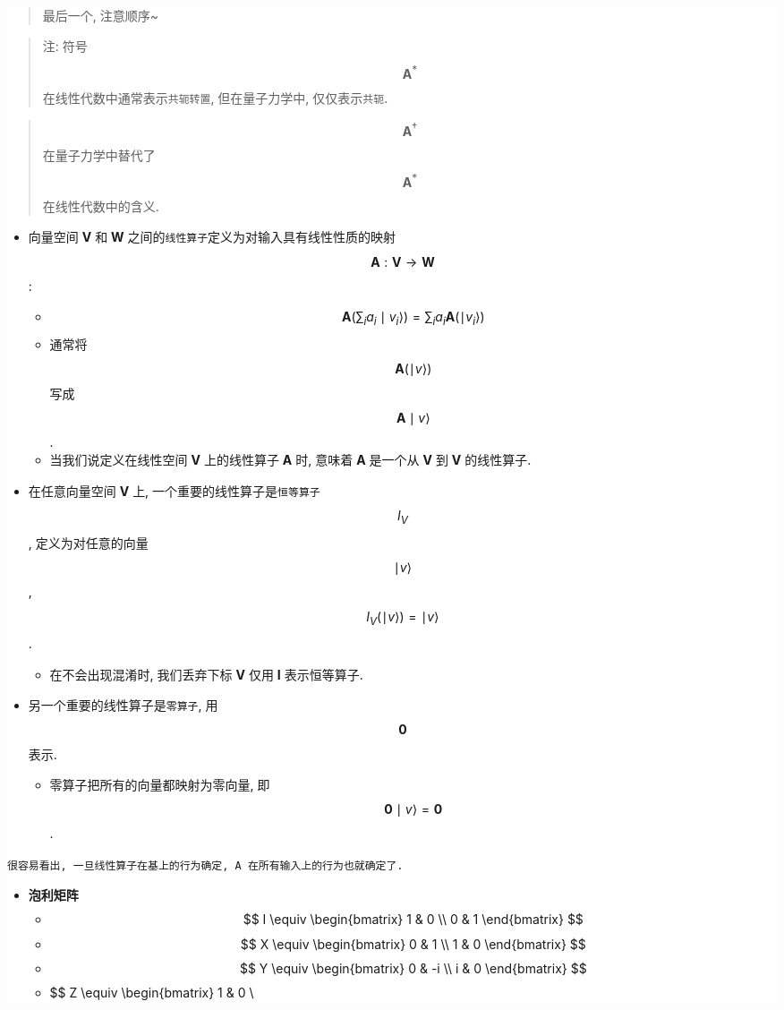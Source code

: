 > 最后一个, 注意顺序~

> 注: 符号
  $$ \mathbf{A}^{*} $$
  在线性代数中通常表示`共轭转置`,
  但在量子力学中, 仅仅表示`共轭`.

> $$ \mathbf{A}^{\dagger} $$
  在量子力学中替代了
  $$ \mathbf{A}^{*} $$
  在线性代数中的含义.

- 向量空间 __V__ 和 __W__ 之间的`线性算子`定义为对输入具有线性性质的映射
  $$ \mathbf{A}: \mathbf{V} \to \mathbf{W} $$:
  - $$
      \mathbf{A} (\sum_{i} a_i \mid v_i \rangle) =
      \sum_i a_i \mathbf{A} (\mid v_i \rangle)
    $$
  - 通常将
    $$ \mathbf{A} (\mid v \rangle) $$
    写成
    $$ \mathbf{A} \mid v \rangle $$.
  - 当我们说定义在线性空间 __V__ 上的线性算子 __A__ 时,
    意味着 __A__ 是一个从 __V__ 到 __V__ 的线性算子.

- 在任意向量空间 __V__ 上, 一个重要的线性算子是`恒等算子`
  $$ I_V $$,
  定义为对任意的向量
  $$ \mid v \rangle $$,
  $$ I_V (\mid v \rangle) = \mid v \rangle $$.
  - 在不会出现混淆时, 我们丢弃下标 __V__ 仅用 __I__ 表示恒等算子.
- 另一个重要的线性算子是`零算子`, 用
  $$ \mathbf{0} $$
  表示.
  - 零算子把所有的向量都映射为零向量, 即
    $$ \mathbf{0} \mid v \rangle = \mathbf{0} $$.

```
很容易看出, 一旦线性算子在基上的行为确定, A 在所有输入上的行为也就确定了.
```

- __泡利矩阵__
  - $$
      I \equiv
      \begin{bmatrix}
        1 & 0 \\
        0 & 1
      \end{bmatrix}
    $$
  - $$
      X \equiv
      \begin{bmatrix}
        0 & 1 \\
        1 & 0
      \end{bmatrix}
    $$
  - $$
      Y \equiv
      \begin{bmatrix}
        0 & -i \\
        i & 0
      \end{bmatrix}
    $$
  - $$
      Z \equiv
      \begin{bmatrix}
        1 & 0 \\